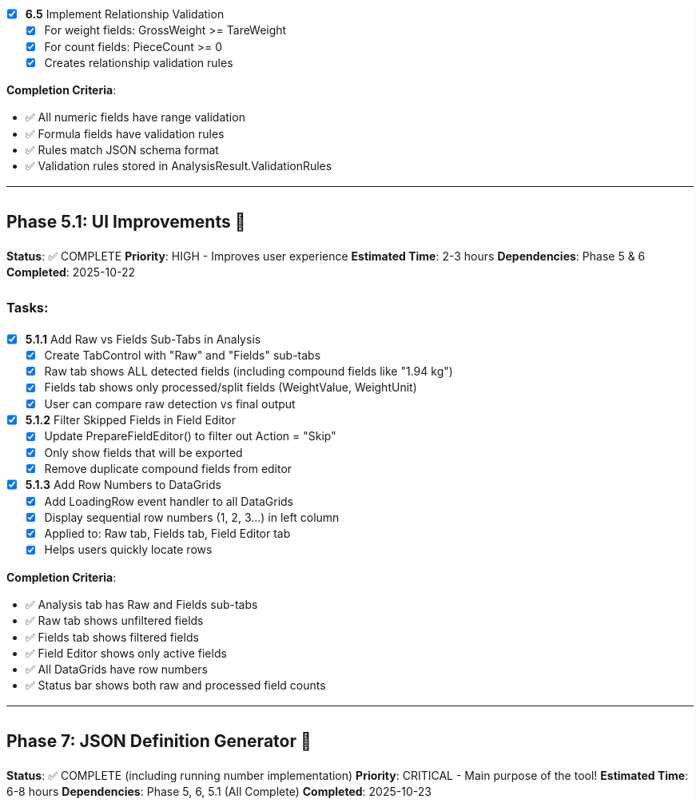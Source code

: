 - [x] **6.5** Implement Relationship Validation
  - [x] For weight fields: GrossWeight >= TareWeight
  - [x] For count fields: PieceCount >= 0
  - [x] Creates relationship validation rules

**Completion Criteria**:
- ✅ All numeric fields have range validation
- ✅ Formula fields have validation rules
- ✅ Rules match JSON schema format
- ✅ Validation rules stored in AnalysisResult.ValidationRules

---

## Phase 5.1: UI Improvements 🎨

**Status**: ✅ COMPLETE
**Priority**: HIGH - Improves user experience
**Estimated Time**: 2-3 hours
**Dependencies**: Phase 5 & 6
**Completed**: 2025-10-22

### Tasks:

- [x] **5.1.1** Add Raw vs Fields Sub-Tabs in Analysis
  - [x] Create TabControl with "Raw" and "Fields" sub-tabs
  - [x] Raw tab shows ALL detected fields (including compound fields like "1.94 kg")
  - [x] Fields tab shows only processed/split fields (WeightValue, WeightUnit)
  - [x] User can compare raw detection vs final output

- [x] **5.1.2** Filter Skipped Fields in Field Editor
  - [x] Update PrepareFieldEditor() to filter out Action = "Skip"
  - [x] Only show fields that will be exported
  - [x] Remove duplicate compound fields from editor

- [x] **5.1.3** Add Row Numbers to DataGrids
  - [x] Add LoadingRow event handler to all DataGrids
  - [x] Display sequential row numbers (1, 2, 3...) in left column
  - [x] Applied to: Raw tab, Fields tab, Field Editor tab
  - [x] Helps users quickly locate rows

**Completion Criteria**:
- ✅ Analysis tab has Raw and Fields sub-tabs
- ✅ Raw tab shows unfiltered fields
- ✅ Fields tab shows filtered fields
- ✅ Field Editor shows only active fields
- ✅ All DataGrids have row numbers
- ✅ Status bar shows both raw and processed field counts

---

## Phase 7: JSON Definition Generator 📄

**Status**: ✅ COMPLETE (including running number implementation)
**Priority**: CRITICAL - Main purpose of the tool!
**Estimated Time**: 6-8 hours
**Dependencies**: Phase 5, 6, 5.1 (All Complete)
**Completed**: 2025-10-23
